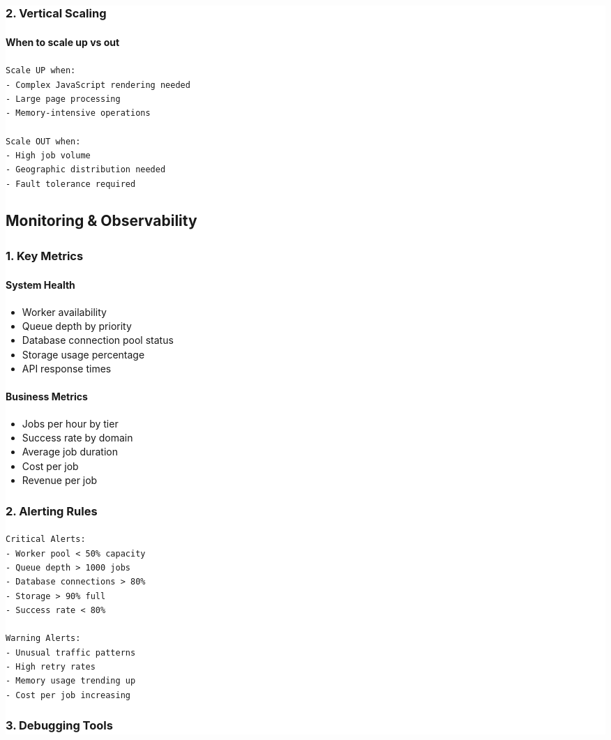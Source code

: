 ### 2. Vertical Scaling

#### When to scale up vs out
```
Scale UP when:
- Complex JavaScript rendering needed
- Large page processing
- Memory-intensive operations

Scale OUT when:
- High job volume
- Geographic distribution needed
- Fault tolerance required
```

## Monitoring & Observability

### 1. Key Metrics

#### System Health
- Worker availability
- Queue depth by priority
- Database connection pool status
- Storage usage percentage
- API response times

#### Business Metrics
- Jobs per hour by tier
- Success rate by domain
- Average job duration
- Cost per job
- Revenue per job

### 2. Alerting Rules

```
Critical Alerts:
- Worker pool < 50% capacity
- Queue depth > 1000 jobs
- Database connections > 80%
- Storage > 90% full
- Success rate < 80%

Warning Alerts:
- Unusual traffic patterns
- High retry rates
- Memory usage trending up
- Cost per job increasing
```

### 3. Debugging Tools
